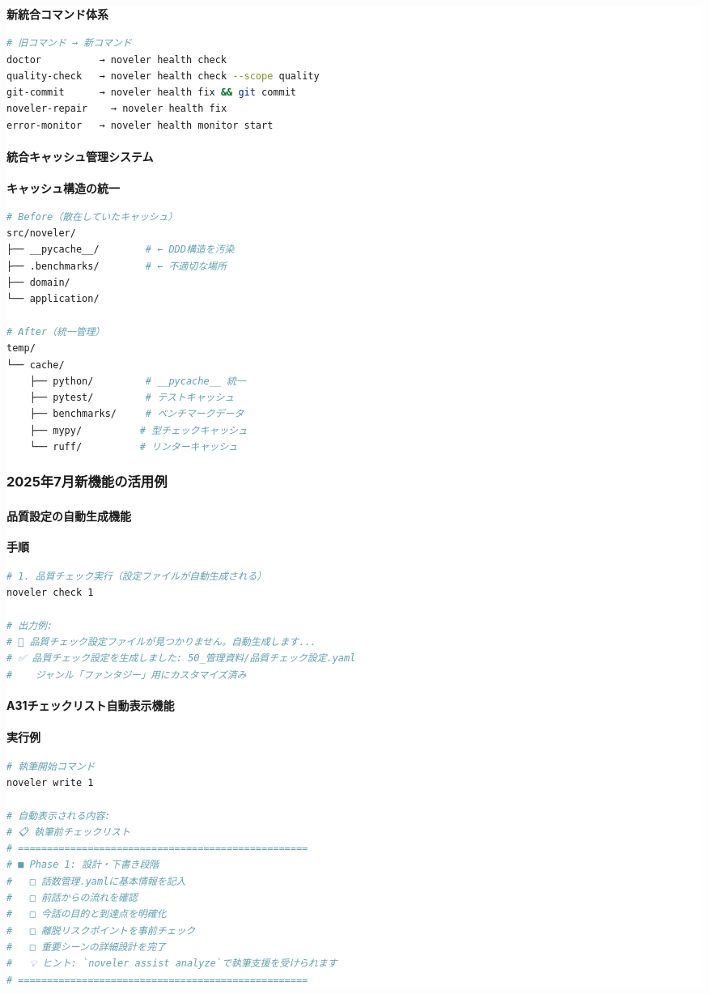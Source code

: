 **新統合コマンド体系**
```bash
# 旧コマンド → 新コマンド
doctor          → noveler health check
quality-check   → noveler health check --scope quality
git-commit      → noveler health fix && git commit
noveler-repair    → noveler health fix
error-monitor   → noveler health monitor start
```

#### 統合キャッシュ管理システム

**キャッシュ構造の統一**
```bash
# Before（散在していたキャッシュ）
src/noveler/
├── __pycache__/        # ← DDD構造を汚染
├── .benchmarks/        # ← 不適切な場所
├── domain/
└── application/

# After（統一管理）
temp/
└── cache/
    ├── python/         # __pycache__ 統一
    ├── pytest/         # テストキャッシュ
    ├── benchmarks/     # ベンチマークデータ
    ├── mypy/          # 型チェックキャッシュ
    └── ruff/          # リンターキャッシュ
```

### 2025年7月新機能の活用例

#### 品質設定の自動生成機能

**手順**
```bash
# 1. 品質チェック実行（設定ファイルが自動生成される）
noveler check 1

# 出力例:
# 🔧 品質チェック設定ファイルが見つかりません。自動生成します...
# ✅ 品質チェック設定を生成しました: 50_管理資料/品質チェック設定.yaml
#    ジャンル「ファンタジー」用にカスタマイズ済み
```

#### A31チェックリスト自動表示機能

**実行例**
```bash
# 執筆開始コマンド
noveler write 1

# 自動表示される内容:
# 📋 執筆前チェックリスト
# ==================================================
# ■ Phase 1: 設計・下書き段階
#   □ 話数管理.yamlに基本情報を記入
#   □ 前話からの流れを確認
#   □ 今話の目的と到達点を明確化
#   □ 離脱リスクポイントを事前チェック
#   □ 重要シーンの詳細設計を完了
#   💡 ヒント: `noveler assist analyze`で執筆支援を受けられます
# ==================================================
```
